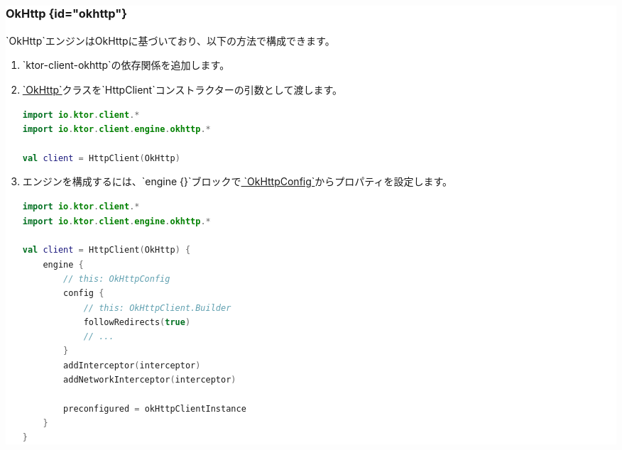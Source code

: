 ### OkHttp {id="okhttp"}

\`OkHttp\`エンジンはOkHttpに基づいており、以下の方法で構成できます。

1.  \`ktor-client-okhttp\`の依存関係を追加します。

    <var name="artifact_name" value="ktor-client-okhttp"/>
    <Tabs group="languages">
        <TabItem title="Gradle (Kotlin)" group-key="kotlin">
            <code-block lang="Kotlin" code="               implementation(&quot;io.ktor:%artifact_name%:$ktor_version&quot;)"/>
        </TabItem>
        <TabItem title="Gradle (Groovy)" group-key="groovy">
            <code-block lang="Groovy" code="               implementation &quot;io.ktor:%artifact_name%:$ktor_version&quot;"/>
        </TabItem>
        <TabItem title="Maven" group-key="maven">
            <code-block lang="XML" code="               &lt;dependency&gt;&#10;                   &lt;groupId&gt;io.ktor&lt;/groupId&gt;&#10;                   &lt;artifactId&gt;%artifact_name%-jvm&lt;/artifactId&gt;&#10;                   &lt;version&gt;${ktor_version}&lt;/version&gt;&#10;               &lt;/dependency&gt;"/>
        </TabItem>
    </Tabs>

2.  [
    \`OkHttp\`](https://api.ktor.io/ktor-client/ktor-client-okhttp/io.ktor.client.engine.okhttp/-ok-http/index.html)クラスを\`HttpClient\`コンストラクターの引数として渡します。

    ```kotlin
    import io.ktor.client.*
    import io.ktor.client.engine.okhttp.*
    
    val client = HttpClient(OkHttp)
    ```

3.  エンジンを構成するには、\`engine {}\`ブロックで[
    \`OkHttpConfig\`](https://api.ktor.io/ktor-client/ktor-client-okhttp/io.ktor.client.engine.okhttp/-ok-http-config/index.html)からプロパティを設定します。

    ```kotlin
    import io.ktor.client.*
    import io.ktor.client.engine.okhttp.*
    
    val client = HttpClient(OkHttp) {
        engine {
            // this: OkHttpConfig
            config {
                // this: OkHttpClient.Builder
                followRedirects(true)
                // ...
            }
            addInterceptor(interceptor)
            addNetworkInterceptor(interceptor)
    
            preconfigured = okHttpClientInstance
        }
    }
    ```
